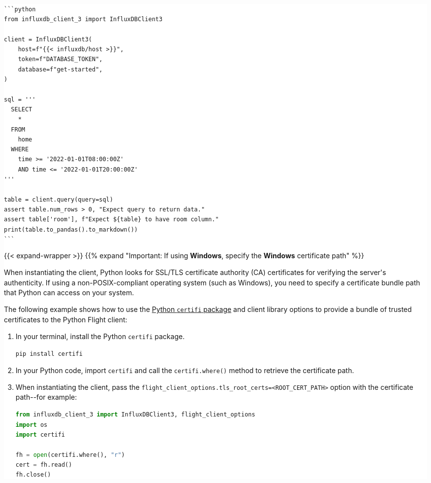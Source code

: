     ```python
    from influxdb_client_3 import InfluxDBClient3

    client = InfluxDBClient3(
        host=f"{{< influxdb/host >}}",
        token=f"DATABASE_TOKEN",
        database=f"get-started",
    )

    sql = '''
      SELECT
        *
      FROM
        home
      WHERE
        time >= '2022-01-01T08:00:00Z'
        AND time <= '2022-01-01T20:00:00Z'
    '''

    table = client.query(query=sql)
    assert table.num_rows > 0, "Expect query to return data."
    assert table['room'], f"Expect ${table} to have room column."
    print(table.to_pandas().to_markdown())
    ```

{{< expand-wrapper >}}
{{% expand "<span class='req'>Important</span>: If using **Windows**, specify the **Windows** certificate path" %}}

  When instantiating the client, Python looks for SSL/TLS certificate authority
  (CA) certificates for verifying the server's authenticity.
  If using a non-POSIX-compliant operating system (such as Windows), you need to
  specify a certificate bundle path that Python can access on your system.

  The following example shows how to use the
  [Python `certifi` package](https://certifiio.readthedocs.io/en/latest/) and
  client library options to provide a bundle of trusted certificates to the
  Python Flight client:

  1.  In your terminal, install the Python `certifi` package.

      ```sh
      pip install certifi
      ```
  
  2.  In your Python code, import `certifi` and call the `certifi.where()` method to retrieve the certificate path.
  3.  When instantiating the client, pass the `flight_client_options.tls_root_certs=<ROOT_CERT_PATH>` option with the certificate path--for example:

      ```python
      from influxdb_client_3 import InfluxDBClient3, flight_client_options
      import os
      import certifi

      fh = open(certifi.where(), "r")
      cert = fh.read()
      fh.close()
